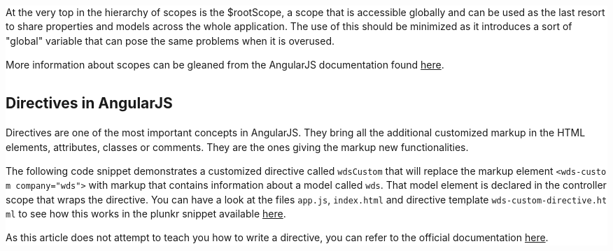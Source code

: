 
At the very top in the hierarchy of scopes is the $rootScope, a scope that is accessible globally and can be used as the last resort to share properties and models across the whole application. The use of this should be minimized as it introduces a sort of "global" variable that can pose the same problems when it is overused.

More information about scopes can be gleaned from the AngularJS documentation found [here](https://docs.angularjs.org/guide/scope).

## Directives in AngularJS

Directives are one of the most important concepts in AngularJS. They bring all the additional customized markup in the HTML elements, attributes, classes or comments. They are the ones giving the markup new functionalities.

The following code snippet demonstrates a customized directive called `wdsCustom` that will replace the markup element `<wds-custom company="wds">` with markup that contains information about a model called `wds`. That model element is declared in the controller scope that wraps the directive. You can have a look at the files `app.js`, `index.html` and directive template `wds-custom-directive.html` to see how this works in the plunkr snippet available [here](http://embed.plnkr.co/cP179vrMvavJieCXVe1X/preview).

As this article does not attempt to teach you how to write a directive, you can refer to the official documentation [here](https://docs.angularjs.org/guide/directive).
